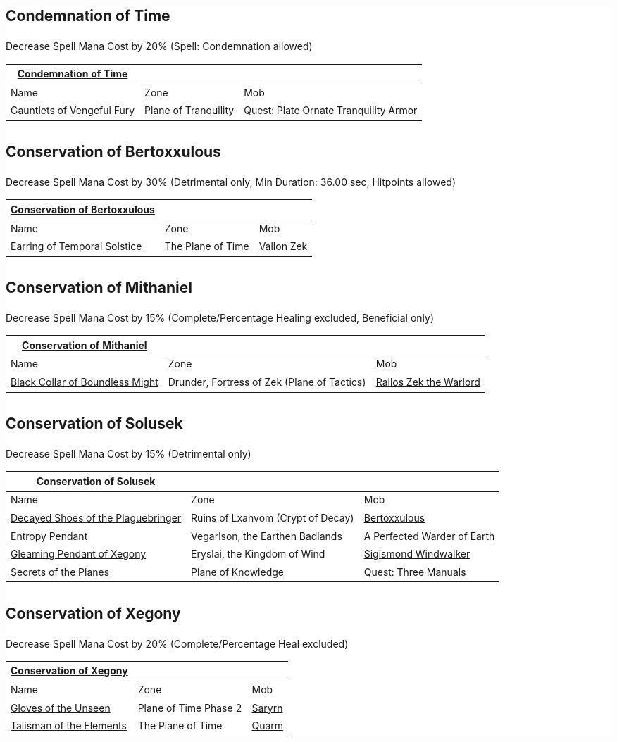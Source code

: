 ## Condemnation of Time

Decrease Spell Mana Cost by 20% (Spell: Condemnation allowed)

| [Condemnation of Time](https://www.pqdi.cc/spell/3080) |  |  |
| --- | --- | --- |
| Name | Zone | Mob |
| [Gauntlets of Vengeful Fury](https://www.pqdi.cc/item/13557) | Plane of Tranquility | [Quest: Plate Ornate Tranquility Armor](http://everquest.allakhazam.com/db/quest.html?quest=2263) |

## Conservation of Bertoxxulous

Decrease Spell Mana Cost by 30% (Detrimental only, Min Duration: 36.00 sec, Hitpoints allowed)

| [Conservation of Bertoxxulous](https://www.pqdi.cc/spell/3547) |  |  |
| --- | --- | --- |
| Name | Zone | Mob |
| [Earring of Temporal Solstice](https://www.pqdi.cc/item/5594) | The Plane of Time | [Vallon Zek](https://www.pqdi.cc/npc/11958) |

## Conservation of Mithaniel

Decrease Spell Mana Cost by 15% (Complete/Percentage Healing excluded, Beneficial only)

| [Conservation of Mithaniel](https://www.pqdi.cc/spell/3544) |  |  |
| --- | --- | --- |
| Name | Zone | Mob |
| [Black Collar of Boundless Might](https://www.pqdi.cc/item/7770) | Drunder, Fortress of Zek (Plane of Tactics) | [Rallos Zek the Warlord](https://www.pqdi.cc/npc/10359) |

## Conservation of Solusek

Decrease Spell Mana Cost by 15% (Detrimental only)

| [Conservation of Solusek](https://www.pqdi.cc/spell/3541) |  |  |
| --- | --- | --- |
| Name | Zone | Mob |
| [Decayed Shoes of the Plaguebringer](https://www.pqdi.cc/item/19079) | Ruins of Lxanvom (Crypt of Decay) | [Bertoxxulous](https://www.pqdi.cc/npc/10385) |
| [Entropy Pendant](https://www.pqdi.cc/item/8780) | Vegarlson, the Earthen Badlands | [A Perfected Warder of Earth](https://www.pqdi.cc/npc/10938) |
| [Gleaming Pendant of Xegony](https://www.pqdi.cc/item/8772) | Eryslai, the Kingdom of Wind | [Sigismond Windwalker](https://www.pqdi.cc/npc/215375) |
| [Secrets of the Planes](https://www.pqdi.cc/item/28798) | Plane of Knowledge | [Quest: Three Manuals](http://everquest.allakhazam.com/db/quest.html?quest=2273) |

## Conservation of Xegony

Decrease Spell Mana Cost by 20% (Complete/Percentage Heal excluded)

| [Conservation of Xegony](https://www.pqdi.cc/spell/3539) |  |  |
| --- | --- | --- |
| Name | Zone | Mob |
| [Gloves of the Unseen](https://www.pqdi.cc/item/26996) | Plane of Time Phase 2 | [Saryrn](https://www.pqdi.cc/npc/11941) |
| [Talisman of the Elements](https://www.pqdi.cc/item/7769) | The Plane of Time | [Quarm](https://www.pqdi.cc/npc/) |
